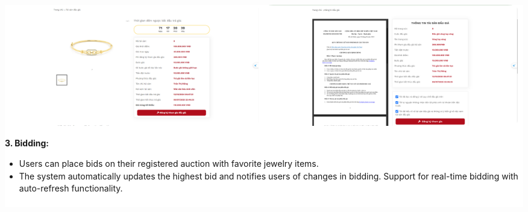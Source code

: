 <img src="./screenshot/6.png" style="border-radius:4%" width="49%" height="49%" />&nbsp;
<img src="./screenshot/7.png" style="border-radius:4%" width="49%" height="49%" />&nbsp;
<br>

**3. Bidding:**<br>
- Users can place bids on their registered auction with favorite jewelry items.
- The system automatically updates the highest bid and notifies users of changes in bidding.
Support for real-time bidding with auto-refresh functionality.
<br><br>